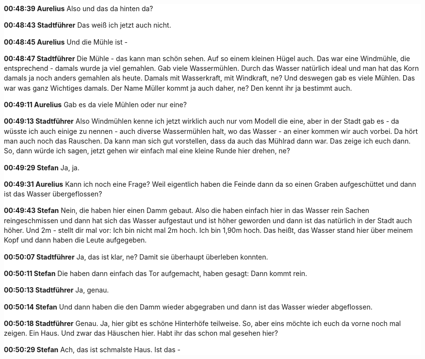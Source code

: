 **00:48:39 Aurelius**
Also und das da hinten da?

**00:48:43 Stadtführer**
Das weiß ich jetzt auch nicht.

**00:48:45 Aurelius**
Und die Mühle ist -

**00:48:47 Stadtführer**
Die Mühle - das kann man schön sehen. Auf so einem kleinen Hügel auch. Das war eine Windmühle, die entsprechend - damals wurde ja viel gemahlen. Gab viele Wassermühlen. Durch das Wasser natürlich ideal und man hat das Korn damals ja noch anders gemahlen als heute. Damals mit Wasserkraft, mit Windkraft, ne? Und deswegen gab es viele Mühlen. Das war was ganz Wichtiges damals. Der Name Müller kommt ja auch daher, ne? Den kennt ihr ja bestimmt auch.

**00:49:11 Aurelius**
Gab es da viele Mühlen oder nur eine?

**00:49:13 Stadtführer**
Also Windmühlen kenne ich jetzt wirklich auch nur vom Modell die eine, aber in der Stadt gab es - da wüsste ich auch einige zu nennen - auch diverse Wassermühlen halt, wo das Wasser - an einer kommen wir auch vorbei. Da hört man auch noch das Rauschen. Da kann man sich gut vorstellen, dass da auch das Mühlrad dann war. Das zeige ich euch dann. So, dann würde ich sagen, jetzt gehen wir einfach mal eine kleine Runde hier drehen, ne?

**00:49:29 Stefan**
Ja, ja.

**00:49:31 Aurelius**
Kann ich noch eine Frage? Weil eigentlich haben die Feinde dann da so einen Graben aufgeschüttet und dann ist das Wasser übergeflossen?

**00:49:43 Stefan**
Nein, die haben hier einen Damm gebaut. Also die haben einfach hier in das Wasser rein Sachen reingeschmissen und dann hat sich das Wasser aufgestaut und ist höher geworden und dann ist das natürlich in der Stadt auch höher. Und 2m - stellt dir mal vor: Ich bin nicht mal 2m hoch. Ich bin 1,90m hoch. Das heißt, das Wasser stand hier über meinem Kopf und dann haben die Leute aufgegeben.

**00:50:07 Stadtführer**
Ja, das ist klar, ne? Damit sie überhaupt überleben konnten.

**00:50:11 Stefan**
Die haben dann einfach das Tor aufgemacht, haben gesagt: Dann kommt rein.

**00:50:13 Stadtführer**
Ja, genau.

**00:50:14 Stefan**
Und dann haben die den Damm wieder abgegraben und dann ist das Wasser wieder abgeflossen.

**00:50:18 Stadtführer**
Genau. Ja, hier gibt es schöne Hinterhöfe teilweise. So, aber eins möchte ich euch da vorne noch mal zeigen. Ein Haus. Und zwar das Häuschen hier. Habt ihr das schon mal gesehen hier?

**00:50:29 Stefan**
Ach, das ist schmalste Haus. Ist das -
